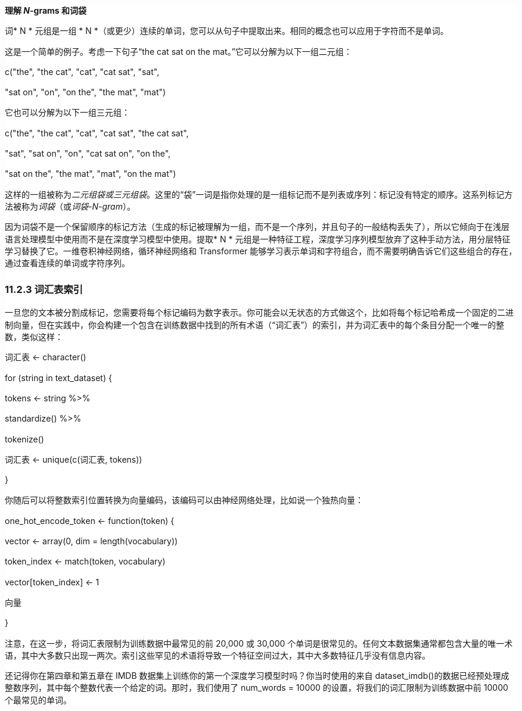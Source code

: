 **理解 *N*-grams 和词袋**

词* N * 元组是一组 * N *（或更少）连续的单词，您可以从句子中提取出来。相同的概念也可以应用于字符而不是单词。

这是一个简单的例子。考虑一下句子“the cat sat on the mat。”它可以分解为以下一组二元组：

c("the", "the cat", "cat", "cat sat", "sat",

"sat on", "on", "on the", "the mat", "mat")

它也可以分解为以下一组三元组：

c("the", "the cat", "cat", "cat sat", "the cat sat",

"sat", "sat on", "on", "cat sat on", "on the",

"sat on the", "the mat", "mat", "on the mat")

这样的一组被称为*二元组袋或三元组袋*。这里的“袋”一词是指你处理的是一组标记而不是列表或序列：标记没有特定的顺序。这系列标记方法被称为*词袋*（或*词袋-N-gram*）。

因为词袋不是一个保留顺序的标记方法（生成的标记被理解为一组，而不是一个序列，并且句子的一般结构丢失了），所以它倾向于在浅层语言处理模型中使用而不是在深度学习模型中使用。提取* N * 元组是一种特征工程，深度学习序列模型放弃了这种手动方法，用分层特征学习替换了它。一维卷积神经网络，循环神经网络和 Transformer 能够学习表示单词和字符组合，而不需要明确告诉它们这些组合的存在，通过查看连续的单词或字符序列。

### 11.2.3 词汇表索引

一旦您的文本被分割成标记，您需要将每个标记编码为数字表示。你可能会以无状态的方式做这个，比如将每个标记哈希成一个固定的二进制向量，但在实践中，你会构建一个包含在训练数据中找到的所有术语（“词汇表”）的索引，并为词汇表中的每个条目分配一个唯一的整数，类似这样：

词汇表 <- character()

for (string in text_dataset) {

tokens <- string %>%

standardize() %>%

tokenize()

词汇表 <- unique(c(词汇表, tokens))

}

你随后可以将整数索引位置转换为向量编码，该编码可以由神经网络处理，比如说一个独热向量：

one_hot_encode_token <- function(token) {

vector <- array(0, dim = length(vocabulary))

token_index <- match(token, vocabulary)

vector[token_index] <- 1

向量

}

注意，在这一步，将词汇表限制为训练数据中最常见的前 20,000 或 30,000 个单词是很常见的。任何文本数据集通常都包含大量的唯一术语，其中大多数只出现一两次。索引这些罕见的术语将导致一个特征空间过大，其中大多数特征几乎没有信息内容。

还记得你在第四章和第五章在 IMDB 数据集上训练你的第一个深度学习模型时吗？你当时使用的来自 dataset_imdb()的数据已经预处理成整数序列，其中每个整数代表一个给定的词。那时，我们使用了 num_words = 10000 的设置，将我们的词汇限制为训练数据中前 10000 个最常见的单词。
